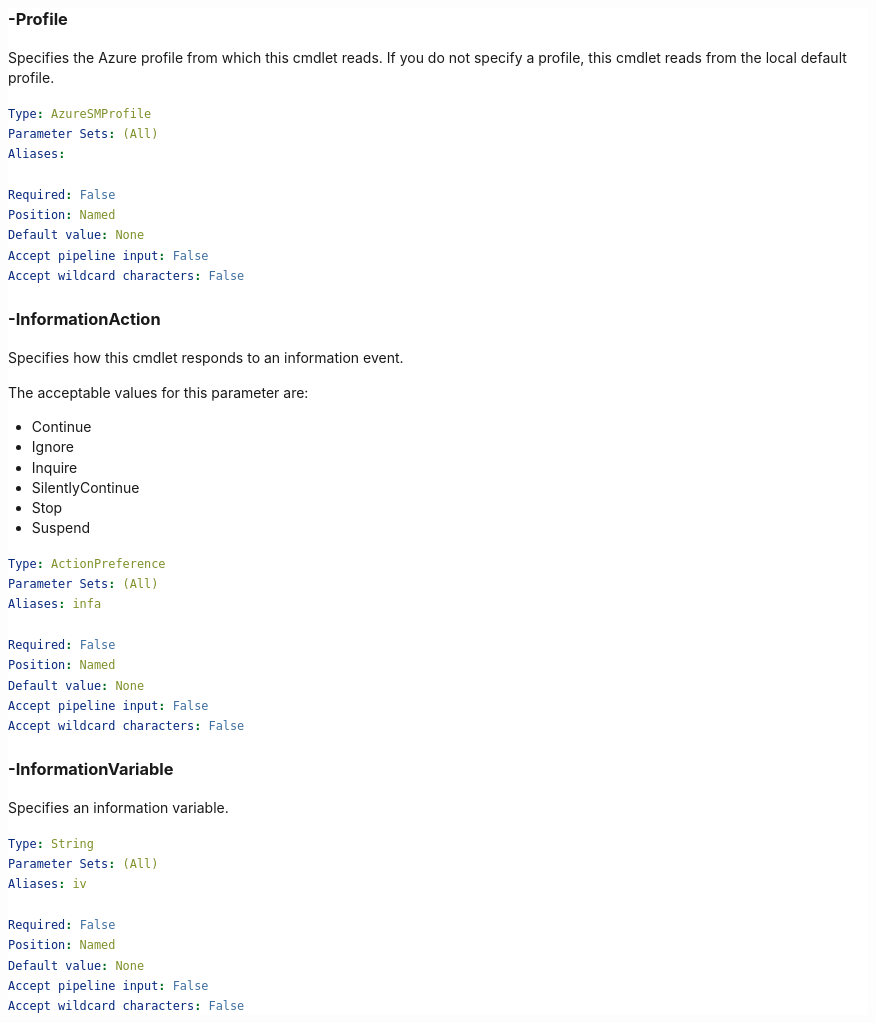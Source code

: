 ### -Profile
Specifies the Azure profile from which this cmdlet reads.
If you do not specify a profile, this cmdlet reads from the local default profile.

```yaml
Type: AzureSMProfile
Parameter Sets: (All)
Aliases: 

Required: False
Position: Named
Default value: None
Accept pipeline input: False
Accept wildcard characters: False
```

### -InformationAction
Specifies how this cmdlet responds to an information event.

The acceptable values for this parameter are:

- Continue
- Ignore
- Inquire
- SilentlyContinue
- Stop
- Suspend

```yaml
Type: ActionPreference
Parameter Sets: (All)
Aliases: infa

Required: False
Position: Named
Default value: None
Accept pipeline input: False
Accept wildcard characters: False
```

### -InformationVariable
Specifies an information variable.

```yaml
Type: String
Parameter Sets: (All)
Aliases: iv

Required: False
Position: Named
Default value: None
Accept pipeline input: False
Accept wildcard characters: False
```
